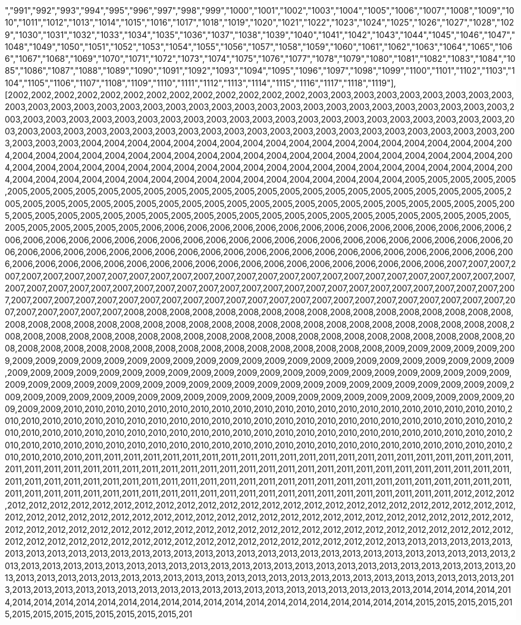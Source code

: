 ","991","992","993","994","995","996","997","998","999","1000","1001","1002","1003","1004","1005","1006","1007","1008","1009","1010","1011","1012","1013","1014","1015","1016","1017","1018","1019","1020","1021","1022","1023","1024","1025","1026","1027","1028","1029","1030","1031","1032","1033","1034","1035","1036","1037","1038","1039","1040","1041","1042","1043","1044","1045","1046","1047","1048","1049","1050","1051","1052","1053","1054","1055","1056","1057","1058","1059","1060","1061","1062","1063","1064","1065","1066","1067","1068","1069","1070","1071","1072","1073","1074","1075","1076","1077","1078","1079","1080","1081","1082","1083","1084","1085","1086","1087","1088","1089","1090","1091","1092","1093","1094","1095","1096","1097","1098","1099","1100","1101","1102","1103","1104","1105","1106","1107","1108","1109","1110","1111","1112","1113","1114","1115","1116","1117","1118","1119"],[2002,2002,2002,2002,2002,2002,2002,2002,2002,2002,2002,2002,2002,2003,2003,2003,2003,2003,2003,2003,2003,2003,2003,2003,2003,2003,2003,2003,2003,2003,2003,2003,2003,2003,2003,2003,2003,2003,2003,2003,2003,2003,2003,2003,2003,2003,2003,2003,2003,2003,2003,2003,2003,2003,2003,2003,2003,2003,2003,2003,2003,2003,2003,2003,2003,2003,2003,2003,2003,2003,2003,2003,2003,2003,2003,2003,2003,2003,2003,2003,2003,2003,2003,2003,2003,2003,2003,2003,2003,2003,2003,2003,2004,2004,2004,2004,2004,2004,2004,2004,2004,2004,2004,2004,2004,2004,2004,2004,2004,2004,2004,2004,2004,2004,2004,2004,2004,2004,2004,2004,2004,2004,2004,2004,2004,2004,2004,2004,2004,2004,2004,2004,2004,2004,2004,2004,2004,2004,2004,2004,2004,2004,2004,2004,2004,2004,2004,2004,2004,2004,2004,2004,2004,2004,2004,2004,2004,2004,2004,2004,2004,2004,2004,2004,2004,2004,2004,2004,2004,2004,2004,2004,2005,2005,2005,2005,2005,2005,2005,2005,2005,2005,2005,2005,2005,2005,2005,2005,2005,2005,2005,2005,2005,2005,2005,2005,2005,2005,2005,2005,2005,2005,2005,2005,2005,2005,2005,2005,2005,2005,2005,2005,2005,2005,2005,2005,2005,2005,2005,2005,2005,2005,2005,2005,2005,2005,2005,2005,2005,2005,2005,2005,2005,2005,2005,2005,2005,2005,2005,2005,2005,2005,2005,2005,2005,2005,2005,2005,2005,2005,2006,2006,2006,2006,2006,2006,2006,2006,2006,2006,2006,2006,2006,2006,2006,2006,2006,2006,2006,2006,2006,2006,2006,2006,2006,2006,2006,2006,2006,2006,2006,2006,2006,2006,2006,2006,2006,2006,2006,2006,2006,2006,2006,2006,2006,2006,2006,2006,2006,2006,2006,2006,2006,2006,2006,2006,2006,2006,2006,2006,2006,2006,2006,2006,2006,2006,2006,2006,2006,2006,2006,2006,2006,2006,2006,2006,2006,2006,2006,2006,2007,2007,2007,2007,2007,2007,2007,2007,2007,2007,2007,2007,2007,2007,2007,2007,2007,2007,2007,2007,2007,2007,2007,2007,2007,2007,2007,2007,2007,2007,2007,2007,2007,2007,2007,2007,2007,2007,2007,2007,2007,2007,2007,2007,2007,2007,2007,2007,2007,2007,2007,2007,2007,2007,2007,2007,2007,2007,2007,2007,2007,2007,2007,2007,2007,2007,2007,2007,2007,2007,2007,2007,2007,2007,2007,2007,2007,2007,2007,2007,2008,2008,2008,2008,2008,2008,2008,2008,2008,2008,2008,2008,2008,2008,2008,2008,2008,2008,2008,2008,2008,2008,2008,2008,2008,2008,2008,2008,2008,2008,2008,2008,2008,2008,2008,2008,2008,2008,2008,2008,2008,2008,2008,2008,2008,2008,2008,2008,2008,2008,2008,2008,2008,2008,2008,2008,2008,2008,2008,2008,2008,2008,2008,2008,2008,2008,2008,2008,2008,2008,2008,2008,2008,2008,2008,2008,2008,2008,2009,2009,2009,2009,2009,2009,2009,2009,2009,2009,2009,2009,2009,2009,2009,2009,2009,2009,2009,2009,2009,2009,2009,2009,2009,2009,2009,2009,2009,2009,2009,2009,2009,2009,2009,2009,2009,2009,2009,2009,2009,2009,2009,2009,2009,2009,2009,2009,2009,2009,2009,2009,2009,2009,2009,2009,2009,2009,2009,2009,2009,2009,2009,2009,2009,2009,2009,2009,2009,2009,2009,2009,2009,2009,2009,2009,2009,2009,2009,2009,2009,2009,2009,2009,2009,2009,2009,2009,2009,2009,2009,2009,2009,2009,2009,2009,2009,2010,2010,2010,2010,2010,2010,2010,2010,2010,2010,2010,2010,2010,2010,2010,2010,2010,2010,2010,2010,2010,2010,2010,2010,2010,2010,2010,2010,2010,2010,2010,2010,2010,2010,2010,2010,2010,2010,2010,2010,2010,2010,2010,2010,2010,2010,2010,2010,2010,2010,2010,2010,2010,2010,2010,2010,2010,2010,2010,2010,2010,2010,2010,2010,2010,2010,2010,2010,2010,2010,2010,2010,2010,2010,2010,2010,2010,2010,2010,2010,2010,2010,2010,2010,2010,2010,2010,2010,2010,2010,2010,2010,2010,2010,2010,2010,2010,2011,2011,2011,2011,2011,2011,2011,2011,2011,2011,2011,2011,2011,2011,2011,2011,2011,2011,2011,2011,2011,2011,2011,2011,2011,2011,2011,2011,2011,2011,2011,2011,2011,2011,2011,2011,2011,2011,2011,2011,2011,2011,2011,2011,2011,2011,2011,2011,2011,2011,2011,2011,2011,2011,2011,2011,2011,2011,2011,2011,2011,2011,2011,2011,2011,2011,2011,2011,2011,2011,2011,2011,2011,2011,2011,2011,2011,2011,2011,2011,2011,2011,2011,2011,2011,2011,2011,2011,2011,2011,2011,2011,2011,2011,2011,2011,2011,2012,2012,2012,2012,2012,2012,2012,2012,2012,2012,2012,2012,2012,2012,2012,2012,2012,2012,2012,2012,2012,2012,2012,2012,2012,2012,2012,2012,2012,2012,2012,2012,2012,2012,2012,2012,2012,2012,2012,2012,2012,2012,2012,2012,2012,2012,2012,2012,2012,2012,2012,2012,2012,2012,2012,2012,2012,2012,2012,2012,2012,2012,2012,2012,2012,2012,2012,2012,2012,2012,2012,2012,2012,2012,2012,2012,2012,2012,2012,2012,2012,2012,2012,2012,2012,2012,2012,2012,2012,2012,2012,2012,2012,2013,2013,2013,2013,2013,2013,2013,2013,2013,2013,2013,2013,2013,2013,2013,2013,2013,2013,2013,2013,2013,2013,2013,2013,2013,2013,2013,2013,2013,2013,2013,2013,2013,2013,2013,2013,2013,2013,2013,2013,2013,2013,2013,2013,2013,2013,2013,2013,2013,2013,2013,2013,2013,2013,2013,2013,2013,2013,2013,2013,2013,2013,2013,2013,2013,2013,2013,2013,2013,2013,2013,2013,2013,2013,2013,2013,2013,2013,2013,2013,2013,2013,2013,2013,2013,2013,2013,2013,2013,2013,2013,2013,2013,2013,2013,2013,2013,2013,2014,2014,2014,2014,2014,2014,2014,2014,2014,2014,2014,2014,2014,2014,2014,2014,2014,2014,2014,2014,2014,2014,2014,2014,2015,2015,2015,2015,2015,2015,2015,2015,2015,2015,2015,2015,2015,201
